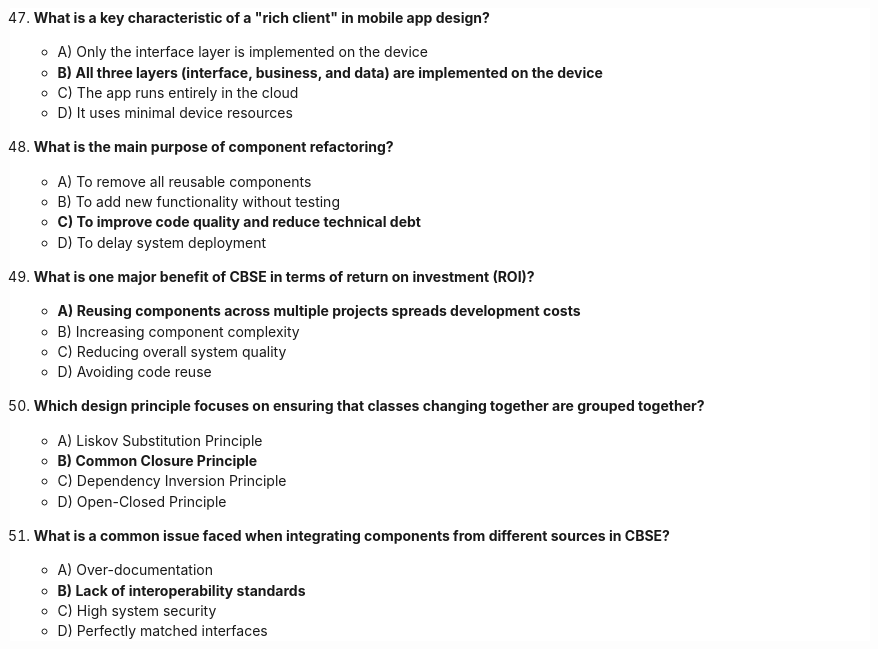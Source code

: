 47. **What is a key characteristic of a "rich client" in mobile app design?**  
    - A) Only the interface layer is implemented on the device  
    - **B) All three layers (interface, business, and data) are implemented on the device**  
    - C) The app runs entirely in the cloud  
    - D) It uses minimal device resources

48. **What is the main purpose of component refactoring?**  
    - A) To remove all reusable components  
    - B) To add new functionality without testing  
    - **C) To improve code quality and reduce technical debt**  
    - D) To delay system deployment

49. **What is one major benefit of CBSE in terms of return on investment (ROI)?**  
    - **A) Reusing components across multiple projects spreads development costs**  
    - B) Increasing component complexity  
    - C) Reducing overall system quality  
    - D) Avoiding code reuse

50. **Which design principle focuses on ensuring that classes changing together are grouped together?**  
    - A) Liskov Substitution Principle  
    - **B) Common Closure Principle**  
    - C) Dependency Inversion Principle  
    - D) Open-Closed Principle

51. **What is a common issue faced when integrating components from different sources in CBSE?**  
    - A) Over-documentation  
    - **B) Lack of interoperability standards**  
    - C) High system security  
    - D) Perfectly matched interfaces
